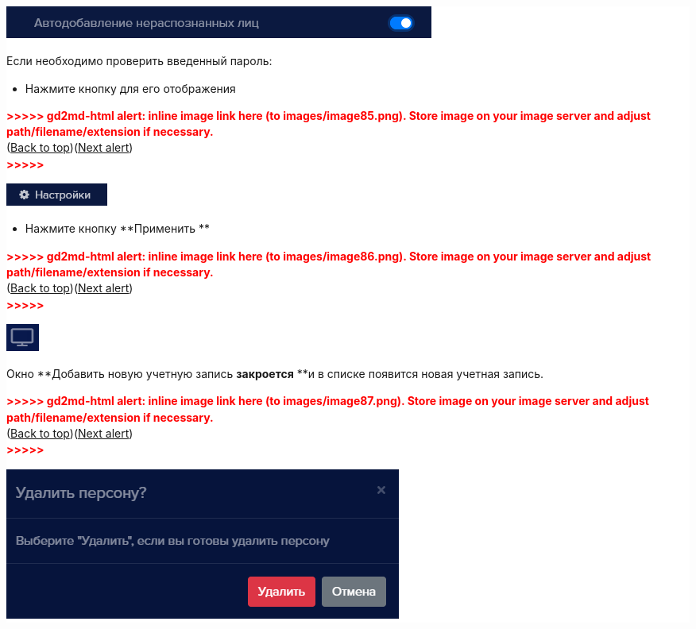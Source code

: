 
![alt_text](images/image84.png "image_tooltip")


Если необходимо проверить введенный пароль:



*   Нажмите кнопку для его отображения

<p id="gdcalert89" ><span style="color: red; font-weight: bold">>>>>>  gd2md-html alert: inline image link here (to images/image85.png). Store image on your image server and adjust path/filename/extension if necessary. </span><br>(<a href="#">Back to top</a>)(<a href="#gdcalert90">Next alert</a>)<br><span style="color: red; font-weight: bold">>>>>> </span></p>


![alt_text](images/image85.png "image_tooltip")

*   Нажмите кнопку **Применить **

<p id="gdcalert90" ><span style="color: red; font-weight: bold">>>>>>  gd2md-html alert: inline image link here (to images/image86.png). Store image on your image server and adjust path/filename/extension if necessary. </span><br>(<a href="#">Back to top</a>)(<a href="#gdcalert91">Next alert</a>)<br><span style="color: red; font-weight: bold">>>>>> </span></p>


![alt_text](images/image86.png "image_tooltip")


Окно **Добавить новую учетную запись **закроется** **и в списке появится новая учетная запись.



<p id="gdcalert91" ><span style="color: red; font-weight: bold">>>>>>  gd2md-html alert: inline image link here (to images/image87.png). Store image on your image server and adjust path/filename/extension if necessary. </span><br>(<a href="#">Back to top</a>)(<a href="#gdcalert92">Next alert</a>)<br><span style="color: red; font-weight: bold">>>>>> </span></p>


![alt_text](images/image87.png "image_tooltip")



